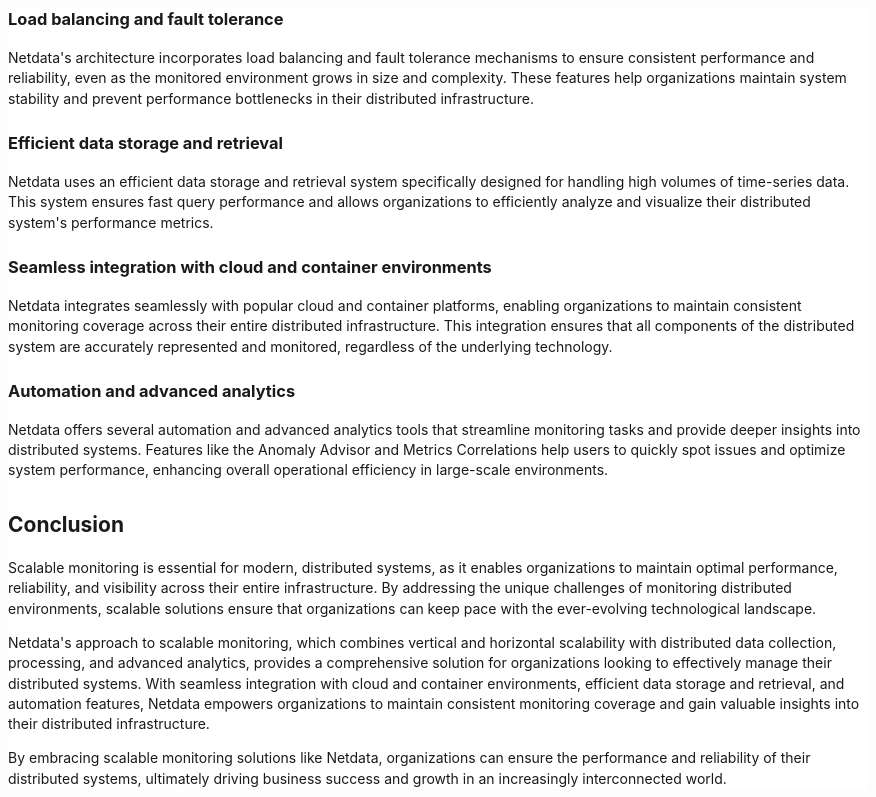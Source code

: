 ### Load balancing and fault tolerance

Netdata's architecture incorporates load balancing and fault tolerance mechanisms to ensure consistent performance and reliability, even as the monitored environment grows in size and complexity. These features help organizations maintain system stability and prevent performance bottlenecks in their distributed infrastructure.

### Efficient data storage and retrieval

Netdata uses an efficient data storage and retrieval system specifically designed for handling high volumes of time-series data. This system ensures fast query performance and allows organizations to efficiently analyze and visualize their distributed system's performance metrics.

### Seamless integration with cloud and container environments

Netdata integrates seamlessly with popular cloud and container platforms, enabling organizations to maintain consistent monitoring coverage across their entire distributed infrastructure. This integration ensures that all components of the distributed system are accurately represented and monitored, regardless of the underlying technology.

### Automation and advanced analytics

Netdata offers several automation and advanced analytics tools that streamline monitoring tasks and provide deeper insights into distributed systems. Features like the Anomaly Advisor and Metrics Correlations help users to quickly spot issues and optimize system performance, enhancing overall operational efficiency in large-scale environments.

## Conclusion

Scalable monitoring is essential for modern, distributed systems, as it enables organizations to maintain optimal performance, reliability, and visibility across their entire infrastructure. By addressing the unique challenges of monitoring distributed environments, scalable solutions ensure that organizations can keep pace with the ever-evolving technological landscape.

Netdata's approach to scalable monitoring, which combines vertical and horizontal scalability with distributed data collection, processing, and advanced analytics, provides a comprehensive solution for organizations looking to effectively manage their distributed systems. With seamless integration with cloud and container environments, efficient data storage and retrieval, and automation features, Netdata empowers organizations to maintain consistent monitoring coverage and gain valuable insights into their distributed infrastructure.

By embracing scalable monitoring solutions like Netdata, organizations can ensure the performance and reliability of their distributed systems, ultimately driving business success and growth in an increasingly interconnected world.
